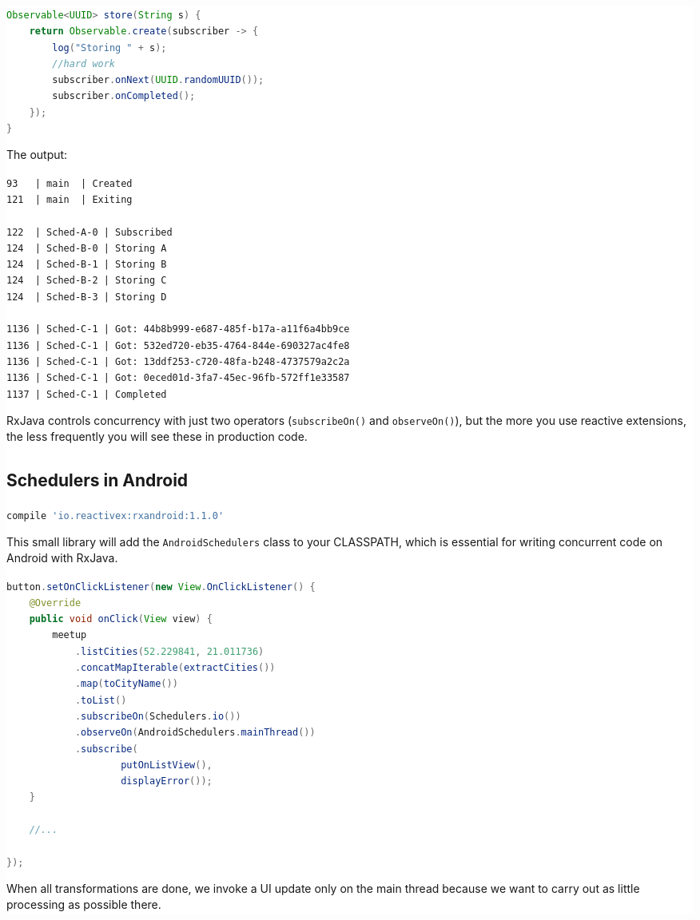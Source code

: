 ```java
Observable<UUID> store(String s) {
    return Observable.create(subscriber -> {
        log("Storing " + s);
        //hard work
        subscriber.onNext(UUID.randomUUID());
        subscriber.onCompleted();
    });
}
```

The output:

```
93   | main  | Created
121  | main  | Exiting

122  | Sched-A-0 | Subscribed
124  | Sched-B-0 | Storing A
124  | Sched-B-1 | Storing B
124  | Sched-B-2 | Storing C
124  | Sched-B-3 | Storing D

1136 | Sched-C-1 | Got: 44b8b999-e687-485f-b17a-a11f6a4bb9ce
1136 | Sched-C-1 | Got: 532ed720-eb35-4764-844e-690327ac4fe8
1136 | Sched-C-1 | Got: 13ddf253-c720-48fa-b248-4737579a2c2a
1136 | Sched-C-1 | Got: 0eced01d-3fa7-45ec-96fb-572ff1e33587
1137 | Sched-C-1 | Completed
```

RxJava controls concurrency with just two operators (`subscribeOn()` and `observeOn()`), but the more you use reactive extensions, the less frequently you will see these in production code.

## Schedulers in Android

```gradle
compile 'io.reactivex:rxandroid:1.1.0'
```

This small library will add the `AndroidSchedulers`  class to your CLASSPATH, which is essential for writing concurrent code on Android with RxJava.

```java
button.setOnClickListener(new View.OnClickListener() {
    @Override
    public void onClick(View view) {
        meetup
            .listCities(52.229841, 21.011736)
            .concatMapIterable(extractCities())
            .map(toCityName())
            .toList()
            .subscribeOn(Schedulers.io())
            .observeOn(AndroidSchedulers.mainThread())
            .subscribe(
                    putOnListView(),
                    displayError());
    }

    //...

});
```

When all transformations are done, we invoke a UI update only on the main thread because we want to carry out as little processing as possible there.